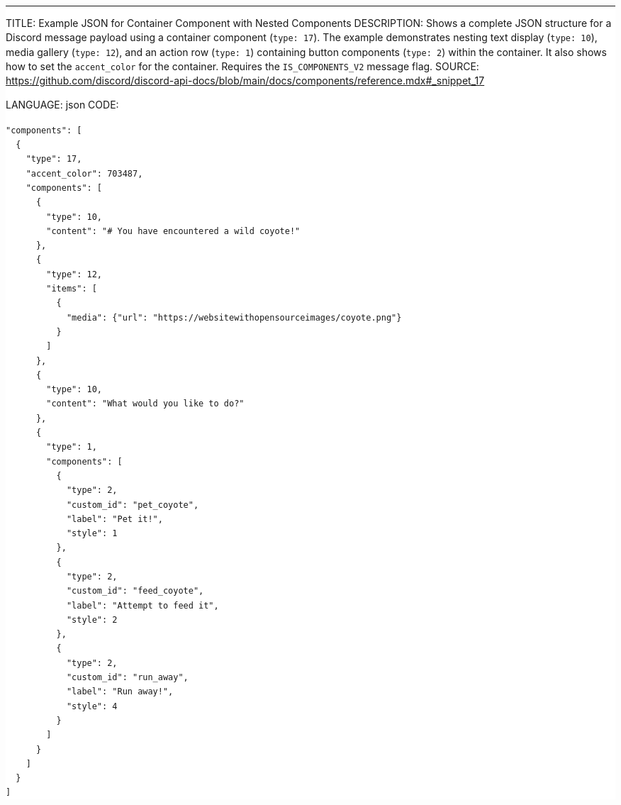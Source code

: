 ----------------------------------------

TITLE: Example JSON for Container Component with Nested Components
DESCRIPTION: Shows a complete JSON structure for a Discord message payload using a container component (`type: 17`). The example demonstrates nesting text display (`type: 10`), media gallery (`type: 12`), and an action row (`type: 1`) containing button components (`type: 2`) within the container. It also shows how to set the `accent_color` for the container. Requires the `IS_COMPONENTS_V2` message flag.
SOURCE: https://github.com/discord/discord-api-docs/blob/main/docs/components/reference.mdx#_snippet_17

LANGUAGE: json
CODE:
```
"components": [
  {
    "type": 17,
    "accent_color": 703487,
    "components": [
      {
        "type": 10,
        "content": "# You have encountered a wild coyote!"
      },
      {
        "type": 12,
        "items": [
          {
            "media": {"url": "https://websitewithopensourceimages/coyote.png"}
          }
        ]
      },
      {
        "type": 10,
        "content": "What would you like to do?"
      },
      {
        "type": 1,
        "components": [
          {
            "type": 2,
            "custom_id": "pet_coyote",
            "label": "Pet it!",
            "style": 1
          },
          {
            "type": 2,
            "custom_id": "feed_coyote",
            "label": "Attempt to feed it",
            "style": 2
          },
          {
            "type": 2,
            "custom_id": "run_away",
            "label": "Run away!",
            "style": 4
          }
        ]
      }
    ]
  }
]
```

